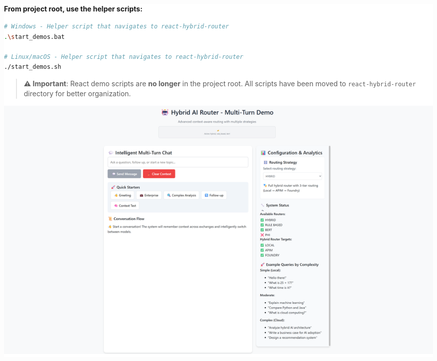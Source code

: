 **From project root, use the helper scripts:**

```bash
# Windows - Helper script that navigates to react-hybrid-router
.\start_demos.bat

# Linux/macOS - Helper script that navigates to react-hybrid-router
./start_demos.sh
```

> **⚠️ Important**: React demo scripts are **no longer** in the project root. All scripts have been moved to `react-hybrid-router` directory for better organization.

![React App Chat Interface](images/react_hybrid_app_main.png)
